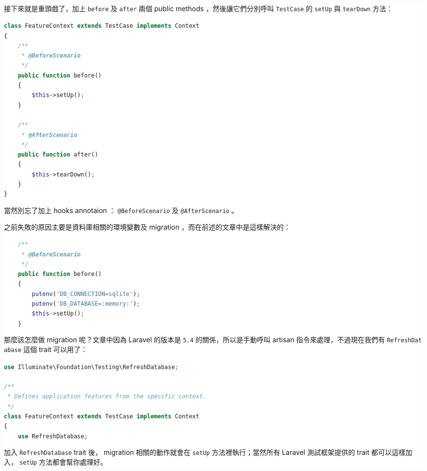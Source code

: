 接下來就是重頭戲了，加上 `before` 及 `after` 兩個 public methods ，然後讓它們分別呼叫 `TestCase` 的 `setUp` 與 `tearDown` 方法：

```php
class FeatureContext extends TestCase implements Context
{
    /**
     * @BeforeScenario
     */
    public function before()
    {
        $this->setUp();
    }

    /**
     * @AfterScenario
     */
    public function after()
    {
        $this->tearDown();
    }
}
```

當然別忘了加上 hooks annotaion ： `@BeforeScenario` 及 `@AfterScenario` 。

之前失敗的原因主要是資料庫相關的環境變數及 migration ，而在前述的文章中是這樣解決的：

```php
    /**
     * @BeforeScenario
     */
    public function before()
    {
        putenv('DB_CONNECTION=sqlite');
        putenv('DB_DATABASE=:memory:');
        $this->setUp();
    }
```

那麼該怎麼做 migration 呢？文章中因為 Laravel 的版本是 `5.4` 的關係，所以是手動呼叫 artisan 指令來處理，不過現在我們有 `RefreshDatabase` 這個 trait 可以用了：

```php
use Illuminate\Foundation\Testing\RefreshDatabase;

/**
 * Defines application features from the specific context.
 */
class FeatureContext extends TestCase implements Context
{
    use RefreshDatabase;
```

加入 `RefreshDatabase` trait 後， migration 相關的動作就會在 `setUp` 方法裡執行；當然所有 Laravel 測試框架提供的 trait 都可以這樣加入， `setUp` 方法都會幫你處理好。
